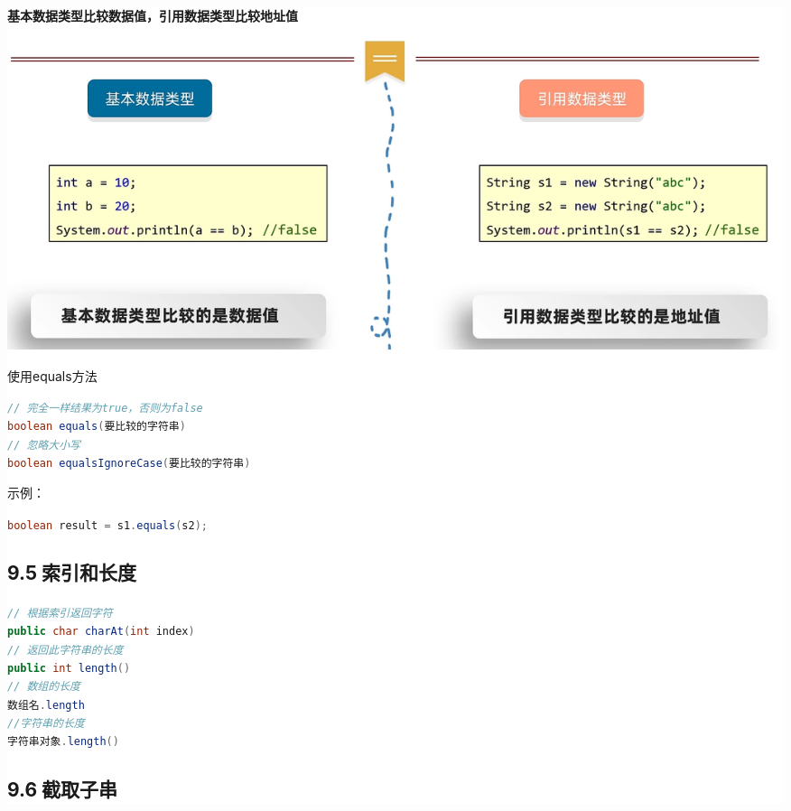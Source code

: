 **基本数据类型比较数据值，引用数据类型比较地址值**

![image-20231004160931659](assets/image-20231004160931659.png)

使用equals方法

```java
// 完全一样结果为true，否则为false
boolean equals(要比较的字符串)
// 忽略大小写
boolean equalsIgnoreCase(要比较的字符串)
```

示例：

```java
boolean result = s1.equals(s2);
```



## 9.5 索引和长度

```java
// 根据索引返回字符
public char charAt(int index)
// 返回此字符串的长度
public int length()
// 数组的长度
数组名.length
//字符串的长度
字符串对象.length()
```



## 9.6 截取子串
